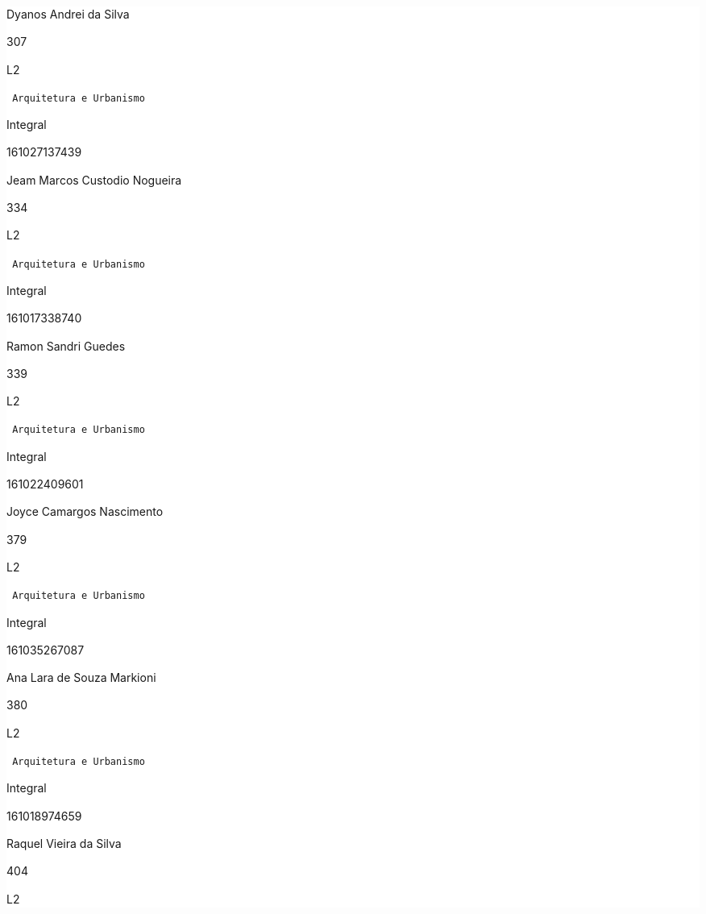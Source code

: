    Dyanos Andrei da Silva

   307

   L2

     Arquitetura e Urbanismo

   Integral

   161027137439

   Jeam Marcos Custodio Nogueira

   334

   L2

     Arquitetura e Urbanismo

   Integral

   161017338740

   Ramon Sandri Guedes

   339

   L2

     Arquitetura e Urbanismo

   Integral

   161022409601

   Joyce Camargos Nascimento

   379

   L2

     Arquitetura e Urbanismo

   Integral

   161035267087

   Ana Lara de Souza Markioni

   380

   L2

     Arquitetura e Urbanismo

   Integral

   161018974659

   Raquel Vieira da Silva

   404

   L2
